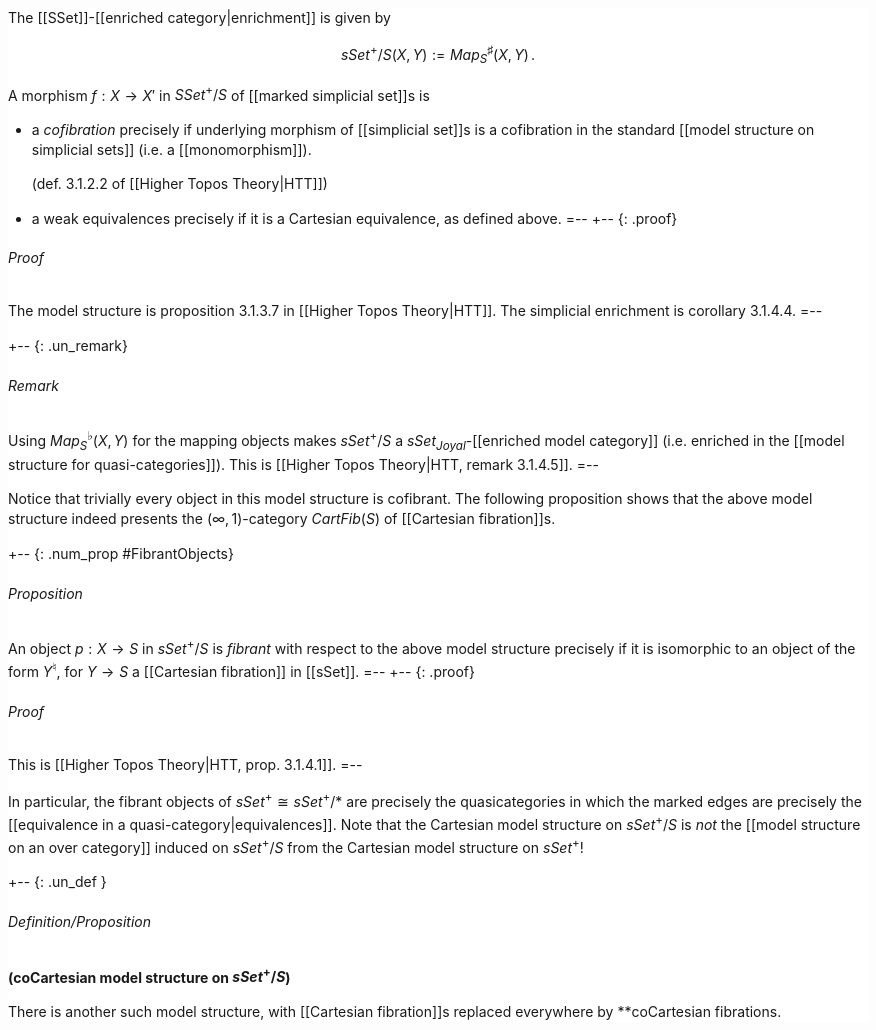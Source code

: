 The [[SSet]]-[[enriched category|enrichment]] is given by 

$$
  sSet^+/S(X,Y) := Map_S^\sharp(X,Y)
  \,.
$$

A morphism $f : X \to X'$ in $SSet^+/S$ of [[marked simplicial set]]s is 

* a _cofibration_ precisely if underlying morphism of [[simplicial set]]s is a cofibration in the standard [[model structure on simplicial sets]] (i.e. a [[monomorphism]]).

  (def. 3.1.2.2 of [[Higher Topos Theory|HTT]])

* a weak equivalences precisely if it is a Cartesian equivalence, as defined above.
=--
+-- {: .proof}
###### Proof
The model structure is proposition 3.1.3.7 in [[Higher Topos Theory|HTT]]. The simplicial enrichment is corollary 3.1.4.4.
=--

+-- {: .un_remark}
###### Remark
Using $Map_S^\flat(X,Y)$ for the mapping objects makes $sSet^+/S$ a
$sSet_{Joyal}$-[[enriched model category]] (i.e. enriched in the [[model structure for quasi-categories]]).  This is [[Higher Topos Theory|HTT, remark 3.1.4.5]].
=--

Notice that trivially every object in this model structure is cofibrant.
The following proposition shows that the above model structure indeed
presents the $(\infty,1)$-category $CartFib(S)$ of [[Cartesian fibration]]s.


+-- {: .num_prop #FibrantObjects}
###### Proposition
An object $p : X \to S$ in $sSet^+/S$ is _fibrant_ with respect to the above model structure precisely if it is isomorphic to an object of the
form $Y^\natural$, for $Y \to S$ a [[Cartesian fibration]] in [[sSet]].
=--
+-- {: .proof}
###### Proof
This is [[Higher Topos Theory|HTT, prop. 3.1.4.1]].
=--

In particular, the fibrant objects of $sSet^+ \cong sSet^+/*$ are precisely the quasicategories in which the marked edges are precisely the [[equivalence in a quasi-category|equivalences]].  Note that the Cartesian model structure on $sSet^+/S$ is *not* the [[model structure on an over category]] induced on $sSet^+/S$ from the Cartesian model structure on $sSet^+$!


+-- {: .un_def }
###### Definition/Proposition
**(coCartesian model structure on $sSet^+/S$)**

There is another such model structure, with [[Cartesian fibration]]s replaced everywhere by **coCartesian fibrations.

